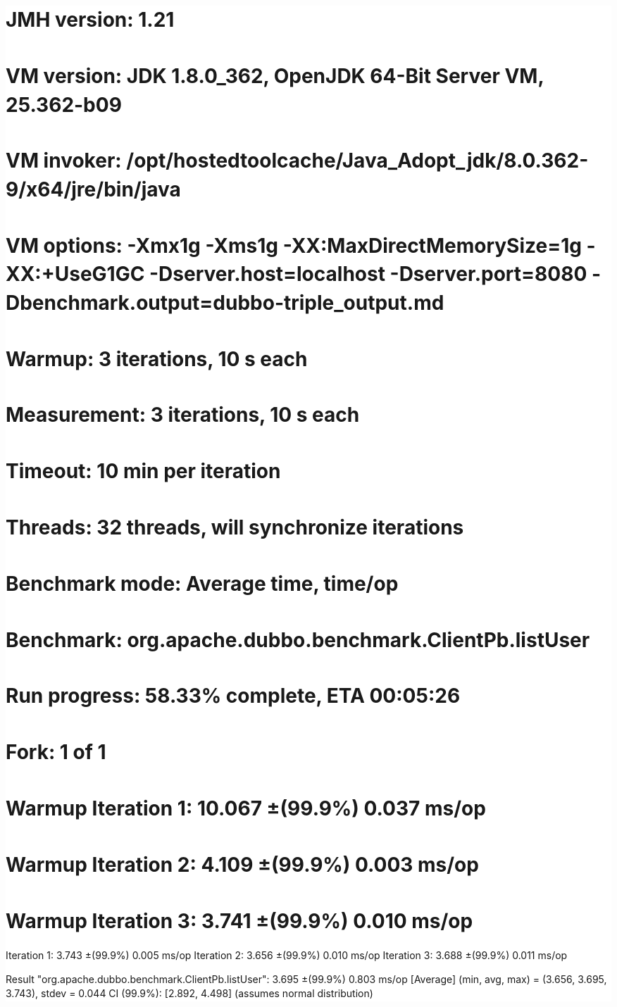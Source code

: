 
# JMH version: 1.21
# VM version: JDK 1.8.0_362, OpenJDK 64-Bit Server VM, 25.362-b09
# VM invoker: /opt/hostedtoolcache/Java_Adopt_jdk/8.0.362-9/x64/jre/bin/java
# VM options: -Xmx1g -Xms1g -XX:MaxDirectMemorySize=1g -XX:+UseG1GC -Dserver.host=localhost -Dserver.port=8080 -Dbenchmark.output=dubbo-triple_output.md
# Warmup: 3 iterations, 10 s each
# Measurement: 3 iterations, 10 s each
# Timeout: 10 min per iteration
# Threads: 32 threads, will synchronize iterations
# Benchmark mode: Average time, time/op
# Benchmark: org.apache.dubbo.benchmark.ClientPb.listUser

# Run progress: 58.33% complete, ETA 00:05:26
# Fork: 1 of 1
# Warmup Iteration   1: 10.067 ±(99.9%) 0.037 ms/op
# Warmup Iteration   2: 4.109 ±(99.9%) 0.003 ms/op
# Warmup Iteration   3: 3.741 ±(99.9%) 0.010 ms/op
Iteration   1: 3.743 ±(99.9%) 0.005 ms/op
Iteration   2: 3.656 ±(99.9%) 0.010 ms/op
Iteration   3: 3.688 ±(99.9%) 0.011 ms/op


Result "org.apache.dubbo.benchmark.ClientPb.listUser":
  3.695 ±(99.9%) 0.803 ms/op [Average]
  (min, avg, max) = (3.656, 3.695, 3.743), stdev = 0.044
  CI (99.9%): [2.892, 4.498] (assumes normal distribution)

